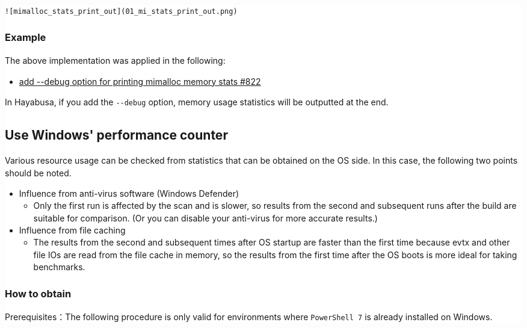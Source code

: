     ![mimalloc_stats_print_out](01_mi_stats_print_out.png)

### Example   
The above implementation was applied in the following:
- [add --debug option for printing mimalloc memory stats #822](https://github.com/Yamato-Security/hayabusa/pull/822)

In Hayabusa, if you add the `--debug` option, memory usage statistics will be outputted at the end.

## Use Windows' performance counter
Various resource usage can be checked from statistics that can be obtained on the OS side. In this case, the following two points should be noted.

- Influence from anti-virus software (Windows Defender)
  - Only the first run is affected by the scan and is slower, so results from the second and subsequent runs after the build are suitable for comparison. (Or you can disable your anti-virus for more accurate results.)
- Influence from file caching
  - The results from the second and subsequent times after OS startup are faster than the first time because evtx and other file IOs are read from the file cache in memory, so the results from the first time after the OS boots is more ideal for taking benchmarks.

### How to obtain  
Prerequisites：The following procedure is only valid for environments where `PowerShell 7` is already installed on Windows.

